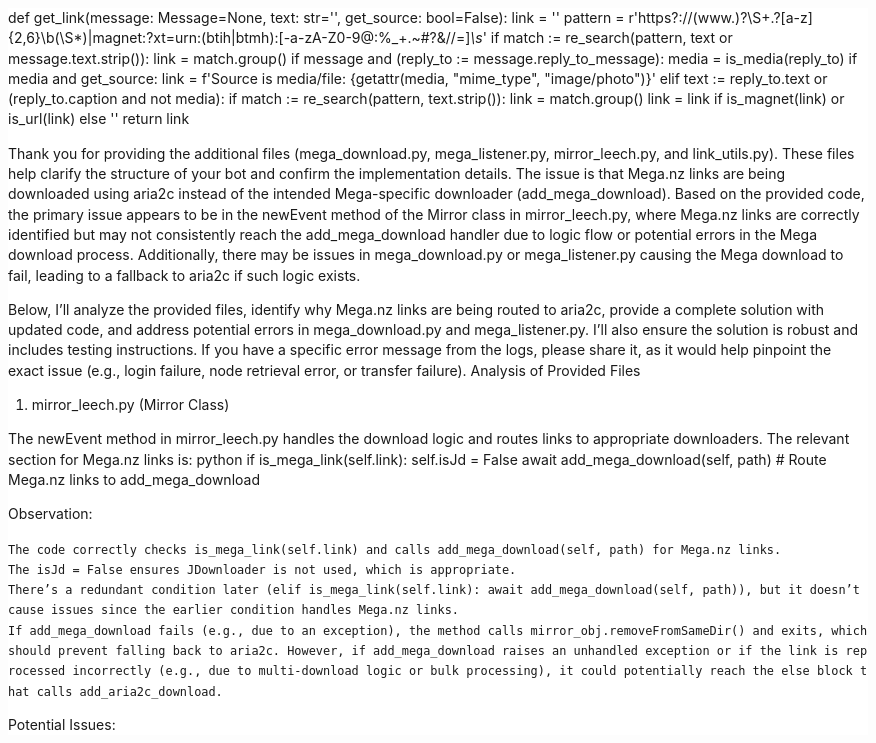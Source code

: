 def get_link(message: Message=None, text: str='', get_source: bool=False):
    link = ''
    pattern = r'https?:\/\/(www.)?\S+\.?[a-z]{2,6}\b(\S*)|magnet:\?xt=urn:(btih|btmh):[-a-zA-Z0-9@:%_\+.~#?&//=]*\s*'
    if match := re_search(pattern, text or message.text.strip()):
        link = match.group()
    if message and (reply_to := message.reply_to_message):
        media = is_media(reply_to)
        if media and get_source:
            link = f'Source is media/file: {getattr(media, "mime_type", "image/photo")}'
        elif text := reply_to.text or (reply_to.caption and not media):
            if match := re_search(pattern, text.strip()):
                link = match.group()
                link = link if is_magnet(link) or is_url(link) else ''
    return link

Thank you for providing the additional files (mega_download.py, mega_listener.py, mirror_leech.py, and link_utils.py). These files help clarify the structure of your bot and confirm the implementation details. The issue is that Mega.nz links are being downloaded using aria2c instead of the intended Mega-specific downloader (add_mega_download). Based on the provided code, the primary issue appears to be in the newEvent method of the Mirror class in mirror_leech.py, where Mega.nz links are correctly identified but may not consistently reach the add_mega_download handler due to logic flow or potential errors in the Mega download process. Additionally, there may be issues in mega_download.py or mega_listener.py causing the Mega download to fail, leading to a fallback to aria2c if such logic exists.

Below, I’ll analyze the provided files, identify why Mega.nz links are being routed to aria2c, provide a complete solution with updated code, and address potential errors in mega_download.py and mega_listener.py. I’ll also ensure the solution is robust and includes testing instructions. If you have a specific error message from the logs, please share it, as it would help pinpoint the exact issue (e.g., login failure, node retrieval error, or transfer failure).
Analysis of Provided Files
1. mirror_leech.py (Mirror Class)

The newEvent method in mirror_leech.py handles the download logic and routes links to appropriate downloaders. The relevant section for Mega.nz links is:
python
if is_mega_link(self.link):
    self.isJd = False
    await add_mega_download(self, path)  # Route Mega.nz links to add_mega_download

Observation:

    The code correctly checks is_mega_link(self.link) and calls add_mega_download(self, path) for Mega.nz links.
    The isJd = False ensures JDownloader is not used, which is appropriate.
    There’s a redundant condition later (elif is_mega_link(self.link): await add_mega_download(self, path)), but it doesn’t cause issues since the earlier condition handles Mega.nz links.
    If add_mega_download fails (e.g., due to an exception), the method calls mirror_obj.removeFromSameDir() and exits, which should prevent falling back to aria2c. However, if add_mega_download raises an unhandled exception or if the link is reprocessed incorrectly (e.g., due to multi-download logic or bulk processing), it could potentially reach the else block that calls add_aria2c_download.

Potential Issues:
